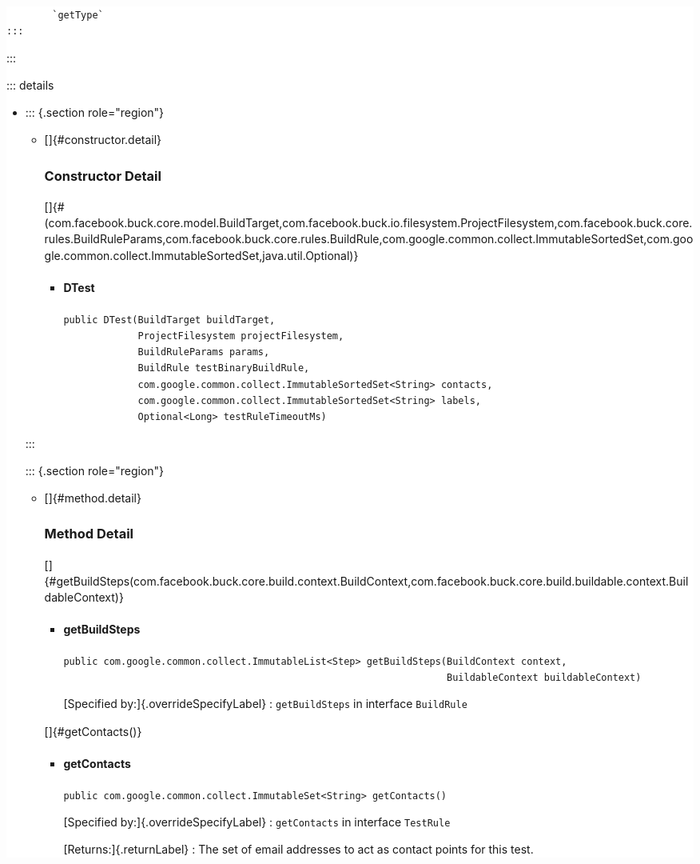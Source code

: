             `getType`
    :::
:::

::: details
-   ::: {.section role="region"}
    -   []{#constructor.detail}

        ### Constructor Detail

        []{#<init>(com.facebook.buck.core.model.BuildTarget,com.facebook.buck.io.filesystem.ProjectFilesystem,com.facebook.buck.core.rules.BuildRuleParams,com.facebook.buck.core.rules.BuildRule,com.google.common.collect.ImmutableSortedSet,com.google.common.collect.ImmutableSortedSet,java.util.Optional)}

        -   #### DTest

                public DTest​(BuildTarget buildTarget,
                             ProjectFilesystem projectFilesystem,
                             BuildRuleParams params,
                             BuildRule testBinaryBuildRule,
                             com.google.common.collect.ImmutableSortedSet<String> contacts,
                             com.google.common.collect.ImmutableSortedSet<String> labels,
                             Optional<Long> testRuleTimeoutMs)
    :::

    ::: {.section role="region"}
    -   []{#method.detail}

        ### Method Detail

        []{#getBuildSteps(com.facebook.buck.core.build.context.BuildContext,com.facebook.buck.core.build.buildable.context.BuildableContext)}

        -   #### getBuildSteps

            ``` methodSignature
            public com.google.common.collect.ImmutableList<Step> getBuildSteps​(BuildContext context,
                                                                               BuildableContext buildableContext)
            ```

            [Specified by:]{.overrideSpecifyLabel}
            :   `getBuildSteps` in interface `BuildRule`

        []{#getContacts()}

        -   #### getContacts

            ``` methodSignature
            public com.google.common.collect.ImmutableSet<String> getContacts()
            ```

            [Specified by:]{.overrideSpecifyLabel}
            :   `getContacts` in interface `TestRule`

            [Returns:]{.returnLabel}
            :   The set of email addresses to act as contact points for
                this test.

